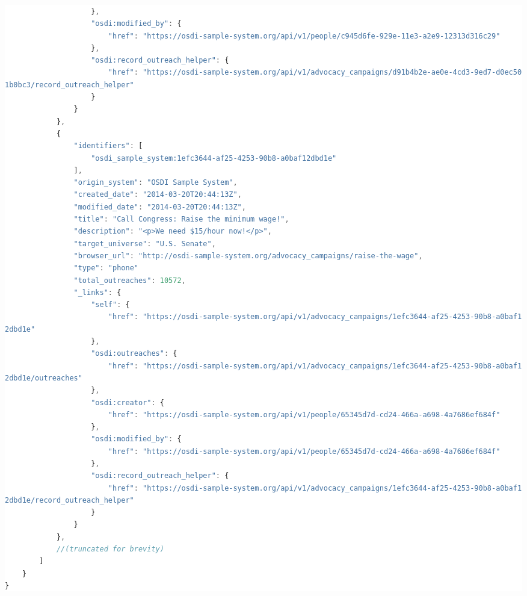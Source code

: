 ```javascript
                    },
                    "osdi:modified_by": {
                        "href": "https://osdi-sample-system.org/api/v1/people/c945d6fe-929e-11e3-a2e9-12313d316c29"
                    },
                    "osdi:record_outreach_helper": {
                        "href": "https://osdi-sample-system.org/api/v1/advocacy_campaigns/d91b4b2e-ae0e-4cd3-9ed7-d0ec501b0bc3/record_outreach_helper"
                    }
                }
            },
            {
                "identifiers": [
                    "osdi_sample_system:1efc3644-af25-4253-90b8-a0baf12dbd1e"
                ],
                "origin_system": "OSDI Sample System",
                "created_date": "2014-03-20T20:44:13Z",
                "modified_date": "2014-03-20T20:44:13Z",
                "title": "Call Congress: Raise the minimum wage!",
                "description": "<p>We need $15/hour now!</p>",
                "target_universe": "U.S. Senate",
                "browser_url": "http://osdi-sample-system.org/advocacy_campaigns/raise-the-wage",
                "type": "phone"
                "total_outreaches": 10572,
                "_links": {
                    "self": {
                        "href": "https://osdi-sample-system.org/api/v1/advocacy_campaigns/1efc3644-af25-4253-90b8-a0baf12dbd1e"
                    },
                    "osdi:outreaches": {
                        "href": "https://osdi-sample-system.org/api/v1/advocacy_campaigns/1efc3644-af25-4253-90b8-a0baf12dbd1e/outreaches"
                    },
                    "osdi:creator": {
                        "href": "https://osdi-sample-system.org/api/v1/people/65345d7d-cd24-466a-a698-4a7686ef684f"
                    },
                    "osdi:modified_by": {
                        "href": "https://osdi-sample-system.org/api/v1/people/65345d7d-cd24-466a-a698-4a7686ef684f"
                    },
                    "osdi:record_outreach_helper": {
                        "href": "https://osdi-sample-system.org/api/v1/advocacy_campaigns/1efc3644-af25-4253-90b8-a0baf12dbd1e/record_outreach_helper"
                    }
                }
            },
            //(truncated for brevity)
        ]
    }
}
```	
